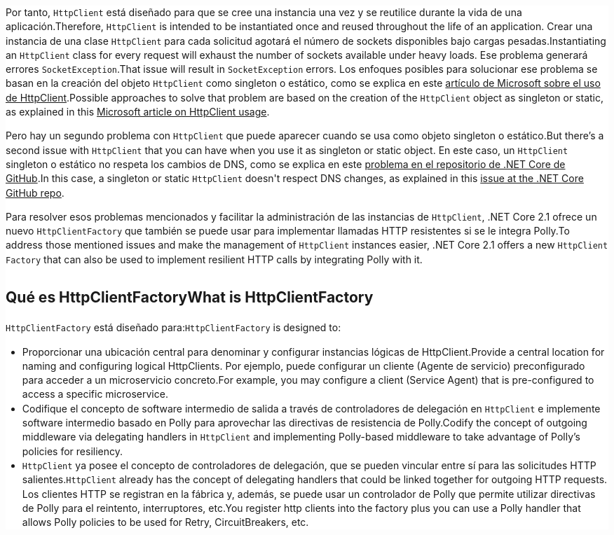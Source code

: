 <span data-ttu-id="c1c8e-109">Por tanto, `HttpClient` está diseñado para que se cree una instancia una vez y se reutilice durante la vida de una aplicación.</span><span class="sxs-lookup"><span data-stu-id="c1c8e-109">Therefore, `HttpClient` is intended to be instantiated once and reused throughout the life of an application.</span></span> <span data-ttu-id="c1c8e-110">Crear una instancia de una clase `HttpClient` para cada solicitud agotará el número de sockets disponibles bajo cargas pesadas.</span><span class="sxs-lookup"><span data-stu-id="c1c8e-110">Instantiating an `HttpClient` class for every request will exhaust the number of sockets available under heavy loads.</span></span> <span data-ttu-id="c1c8e-111">Ese problema generará errores `SocketException`.</span><span class="sxs-lookup"><span data-stu-id="c1c8e-111">That issue will result in `SocketException` errors.</span></span> <span data-ttu-id="c1c8e-112">Los enfoques posibles para solucionar ese problema se basan en la creación del objeto `HttpClient` como singleton o estático, como se explica en este [artículo de Microsoft sobre el uso de HttpClient](https://docs.microsoft.com/dotnet/csharp/tutorials/console-webapiclient).</span><span class="sxs-lookup"><span data-stu-id="c1c8e-112">Possible approaches to solve that problem are based on the creation of the `HttpClient` object as singleton or static, as explained in this [Microsoft article on HttpClient usage](https://docs.microsoft.com/dotnet/csharp/tutorials/console-webapiclient).</span></span> 

<span data-ttu-id="c1c8e-113">Pero hay un segundo problema con `HttpClient` que puede aparecer cuando se usa como objeto singleton o estático.</span><span class="sxs-lookup"><span data-stu-id="c1c8e-113">But there’s a second issue with `HttpClient` that you can have when you use it as singleton or static object.</span></span> <span data-ttu-id="c1c8e-114">En este caso, un `HttpClient` singleton o estático no respeta los cambios de DNS, como se explica en este [problema en el repositorio de .NET Core de GitHub](https://github.com/dotnet/corefx/issues/11224).</span><span class="sxs-lookup"><span data-stu-id="c1c8e-114">In this case, a singleton or static `HttpClient` doesn't respect DNS changes, as explained in this [issue at the .NET Core GitHub repo](https://github.com/dotnet/corefx/issues/11224).</span></span> 

<span data-ttu-id="c1c8e-115">Para resolver esos problemas mencionados y facilitar la administración de las instancias de `HttpClient`, .NET Core 2.1 ofrece un nuevo `HttpClientFactory` que también se puede usar para implementar llamadas HTTP resistentes si se le integra Polly.</span><span class="sxs-lookup"><span data-stu-id="c1c8e-115">To address those mentioned issues and make the management of `HttpClient` instances easier, .NET Core 2.1 offers a new `HttpClientFactory` that can also be used to implement resilient HTTP calls by integrating Polly with it.</span></span>   

## <a name="what-is-httpclientfactory"></a><span data-ttu-id="c1c8e-116">Qué es HttpClientFactory</span><span class="sxs-lookup"><span data-stu-id="c1c8e-116">What is HttpClientFactory</span></span>

<span data-ttu-id="c1c8e-117">`HttpClientFactory` está diseñado para:</span><span class="sxs-lookup"><span data-stu-id="c1c8e-117">`HttpClientFactory` is designed to:</span></span>

- <span data-ttu-id="c1c8e-118">Proporcionar una ubicación central para denominar y configurar instancias lógicas de HttpClient.</span><span class="sxs-lookup"><span data-stu-id="c1c8e-118">Provide a central location for naming and configuring logical HttpClients.</span></span> <span data-ttu-id="c1c8e-119">Por ejemplo, puede configurar un cliente (Agente de servicio) preconfigurado para acceder a un microservicio concreto.</span><span class="sxs-lookup"><span data-stu-id="c1c8e-119">For example, you may configure a client (Service Agent) that is pre-configured to access a specific microservice.</span></span>
- <span data-ttu-id="c1c8e-120">Codifique el concepto de software intermedio de salida a través de controladores de delegación en `HttpClient` e implemente software intermedio basado en Polly para aprovechar las directivas de resistencia de Polly.</span><span class="sxs-lookup"><span data-stu-id="c1c8e-120">Codify the concept of outgoing middleware via delegating handlers in `HttpClient` and implementing Polly-based middleware to take advantage of Polly’s policies for resiliency.</span></span>
- <span data-ttu-id="c1c8e-121">`HttpClient` ya posee el concepto de controladores de delegación, que se pueden vincular entre sí para las solicitudes HTTP salientes.</span><span class="sxs-lookup"><span data-stu-id="c1c8e-121">`HttpClient` already has the concept of delegating handlers that could be linked together for outgoing HTTP requests.</span></span> <span data-ttu-id="c1c8e-122">Los clientes HTTP se registran en la fábrica y, además, se puede usar un controlador de Polly que permite utilizar directivas de Polly para el reintento, interruptores, etc.</span><span class="sxs-lookup"><span data-stu-id="c1c8e-122">You register http clients into the factory plus you can use a Polly handler that allows Polly policies to be used for Retry, CircuitBreakers, etc.</span></span>